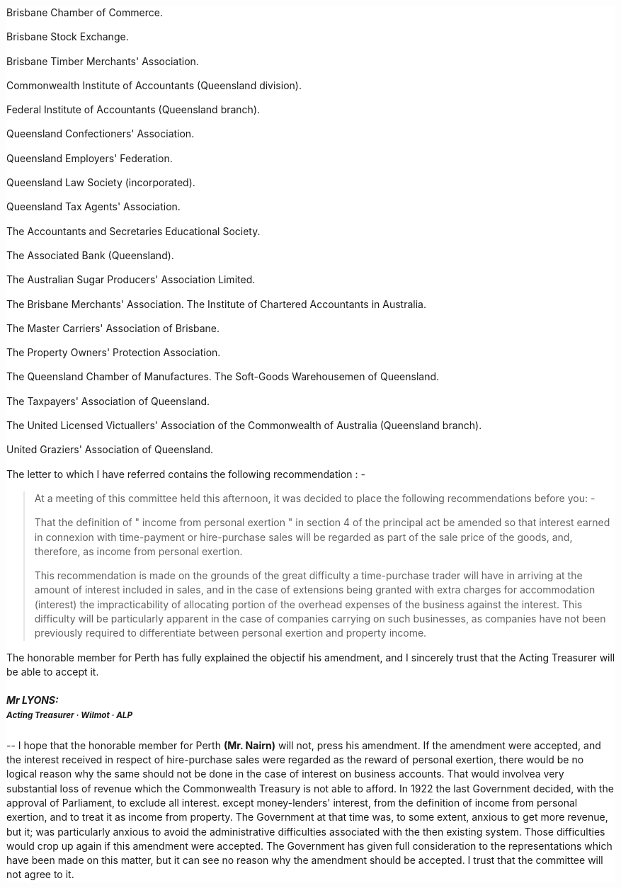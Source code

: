 Brisbane Chamber of  Commerce. 

Brisbane Stock Exchange. 

Brisbane Timber Merchants' Association. 

Commonwealth Institute of Accountants (Queensland division). 

Federal Institute of Accountants (Queensland branch). 

Queensland Confectioners' Association. 

Queensland Employers' Federation. 

Queensland Law Society (incorporated). 

Queensland Tax Agents' Association. 

The Accountants and Secretaries Educational Society. 

The Associated Bank (Queensland). 

The Australian Sugar Producers' Association Limited. 

The Brisbane Merchants' Association. The Institute of Chartered Accountants in Australia. 

The Master Carriers' Association of Brisbane. 

The Property Owners' Protection Association. 

The Queensland Chamber of Manufactures. The Soft-Goods Warehousemen of Queensland. 

The Taxpayers' Association of Queensland. 

The United Licensed Victuallers' Association of the Commonwealth of Australia (Queensland branch). 

United Graziers' Association of Queensland. 

The letter to which I have referred contains the following recommendation :  - 

  >At a meeting of this committee held this afternoon, it was decided to place the following recommendations before you: - 
  >
  >That the definition of " income from personal exertion " in section 4 of the principal act be amended so that interest earned in connexion with time-payment or hire-purchase sales will be regarded as part of the sale price of the goods, and, therefore, as income from personal exertion. 
  >
  >This recommendation is made on the grounds of the great difficulty a time-purchase trader will have in arriving at the amount of interest included in sales, and in the case of extensions being granted with extra charges for accommodation (interest) the impracticability of allocating portion of the overhead expenses of the business against the interest. This difficulty will be particularly apparent in the case of companies carrying on such businesses, as companies have not been previously required to differentiate between personal exertion and property income. 

The honorable member for Perth has fully explained the objectif his amendment, and I sincerely trust that the Acting Treasurer will be able to accept it. 

##### Mr LYONS:<br><small class="text-muted">Acting Treasurer &middot; Wilmot &middot; ALP</small>

-- I hope that the honorable member for Perth  **(Mr. Nairn)**  will not, press his amendment. If the amendment were accepted, and the interest received in respect of hire-purchase sales were regarded as the reward of personal exertion, there would be no logical reason why the same should not be done in the case of interest on business accounts. That would involvea very substantial loss of revenue which the Commonwealth Treasury is not able to afford. In 1922 the last Government decided, with the approval of Parliament, to exclude all interest. except money-lenders' interest, from the definition of income from personal exertion, and to treat it as income from property. The Government at that time was, to some extent, anxious to get more revenue, but it; was particularly anxious to avoid the administrative difficulties associated with the then existing system. Those difficulties would crop up again if this amendment were accepted. The Government has given full consideration to the representations which have been made on this matter, but it can see no reason why the amendment should be accepted. I trust that the committee will not agree to it. 
